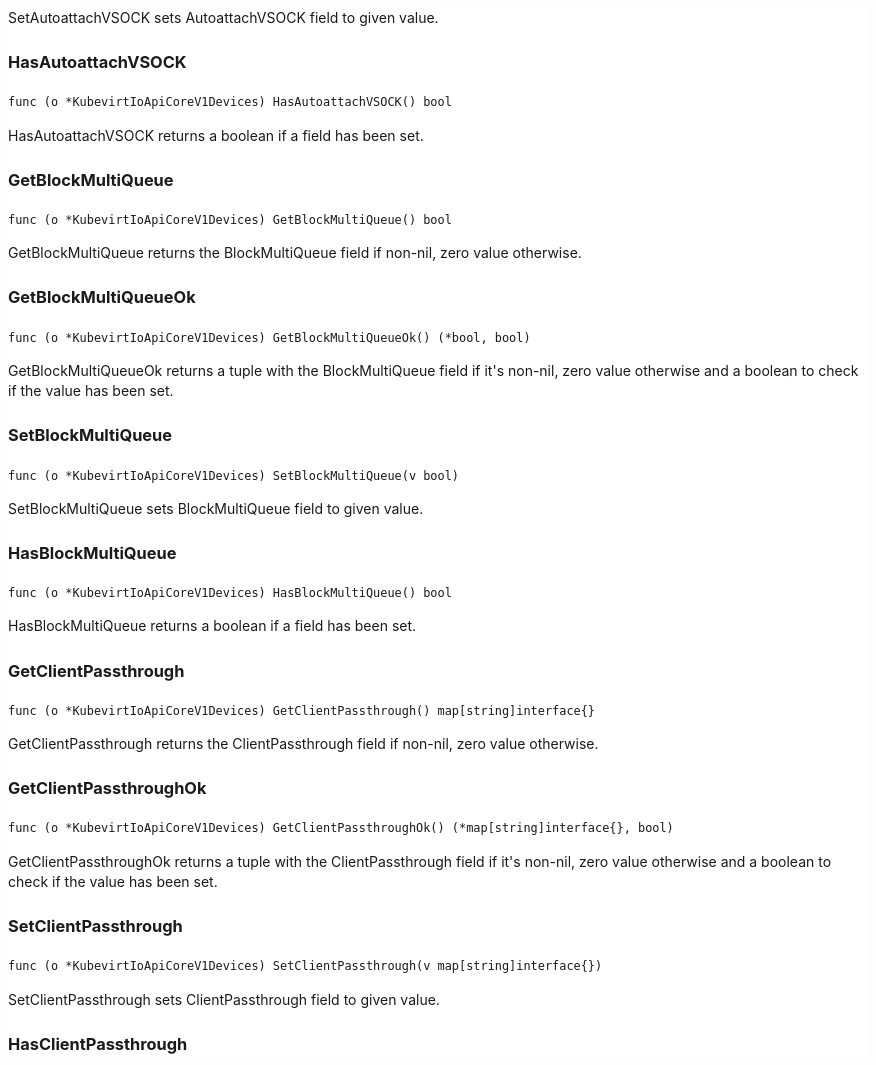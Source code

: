 SetAutoattachVSOCK sets AutoattachVSOCK field to given value.

### HasAutoattachVSOCK

`func (o *KubevirtIoApiCoreV1Devices) HasAutoattachVSOCK() bool`

HasAutoattachVSOCK returns a boolean if a field has been set.

### GetBlockMultiQueue

`func (o *KubevirtIoApiCoreV1Devices) GetBlockMultiQueue() bool`

GetBlockMultiQueue returns the BlockMultiQueue field if non-nil, zero value otherwise.

### GetBlockMultiQueueOk

`func (o *KubevirtIoApiCoreV1Devices) GetBlockMultiQueueOk() (*bool, bool)`

GetBlockMultiQueueOk returns a tuple with the BlockMultiQueue field if it's non-nil, zero value otherwise
and a boolean to check if the value has been set.

### SetBlockMultiQueue

`func (o *KubevirtIoApiCoreV1Devices) SetBlockMultiQueue(v bool)`

SetBlockMultiQueue sets BlockMultiQueue field to given value.

### HasBlockMultiQueue

`func (o *KubevirtIoApiCoreV1Devices) HasBlockMultiQueue() bool`

HasBlockMultiQueue returns a boolean if a field has been set.

### GetClientPassthrough

`func (o *KubevirtIoApiCoreV1Devices) GetClientPassthrough() map[string]interface{}`

GetClientPassthrough returns the ClientPassthrough field if non-nil, zero value otherwise.

### GetClientPassthroughOk

`func (o *KubevirtIoApiCoreV1Devices) GetClientPassthroughOk() (*map[string]interface{}, bool)`

GetClientPassthroughOk returns a tuple with the ClientPassthrough field if it's non-nil, zero value otherwise
and a boolean to check if the value has been set.

### SetClientPassthrough

`func (o *KubevirtIoApiCoreV1Devices) SetClientPassthrough(v map[string]interface{})`

SetClientPassthrough sets ClientPassthrough field to given value.

### HasClientPassthrough
